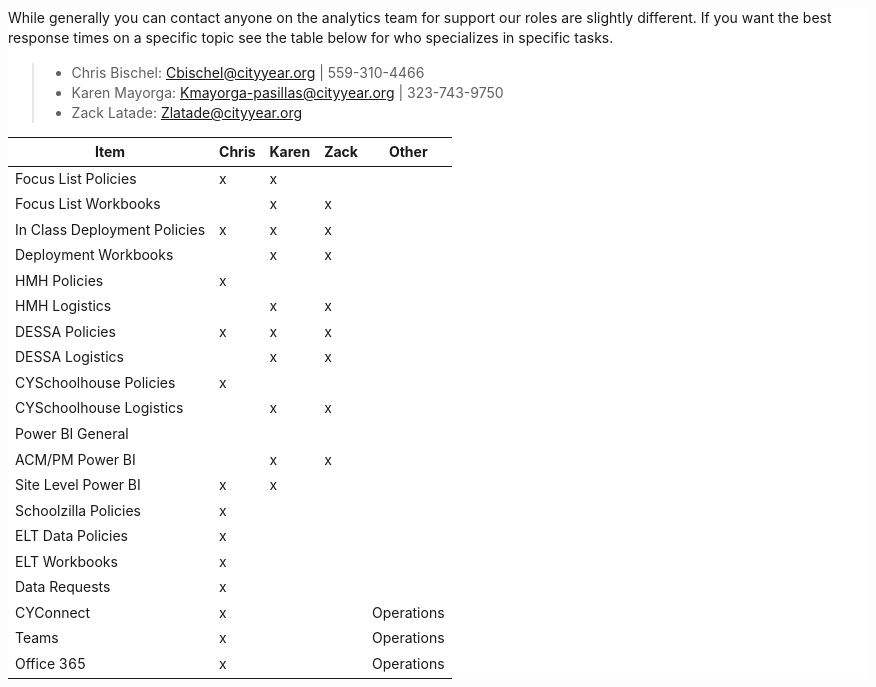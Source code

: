 While generally you can contact anyone on the analytics team for support our roles are slightly different. If you want the best response times on a specific topic see the table below for who specializes in specific tasks.

>- Chris Bischel: [Cbischel@cityyear.org](mailto:Cbischel@cityyear.org) | 559-310-4466
>- Karen Mayorga: [Kmayorga-pasillas@cityyear.org](mailto:kmayorga-pasillas@cityyear.org) | 323-743-9750
>- Zack Latade: [Zlatade@cityyear.org](mailto:Zlatade@cityyear.org)

| Item                         	| Chris 	| Karen 	| Zack 	| Other      	|
|------------------------------	|-------	|-------	|------	|------------	|
| Focus List Policies          	|   x   	|   x   	|      	|            	|
| Focus   List Workbooks       	|       	|   x   	|   x  	|            	|
| In Class Deployment Policies 	|   x   	|   x   	|   x  	|            	|
| Deployment   Workbooks       	|       	|   x   	|   x  	|            	|
| HMH Policies                 	|   x   	|       	|      	|            	|
| HMH   Logistics              	|       	|   x   	|   x  	|            	|
| DESSA Policies               	|   x   	|   x   	|   x  	|            	|
| DESSA   Logistics            	|       	|   x   	|   x  	|            	|
| CYSchoolhouse Policies       	|   x   	|       	|      	|            	|
| CYSchoolhouse   Logistics    	|       	|   x   	|   x  	|            	|
| Power BI General             	|       	|       	|      	|            	|
| ACM/PM   Power BI            	|       	|   x   	|   x  	|            	|
| Site Level Power BI          	|   x   	|   x   	|      	|            	|
| Schoolzilla   Policies       	|   x   	|       	|      	|            	|
| ELT Data Policies            	|   x   	|       	|      	|            	|
| ELT   Workbooks              	|   x   	|       	|      	|            	|
| Data Requests                	|   x   	|       	|      	|            	|
| CYConnect                    	|   x   	|       	|      	| Operations 	|
| Teams                        	|   x   	|       	|      	| Operations 	|
| Office   365                 	|   x   	|       	|      	| Operations 	|